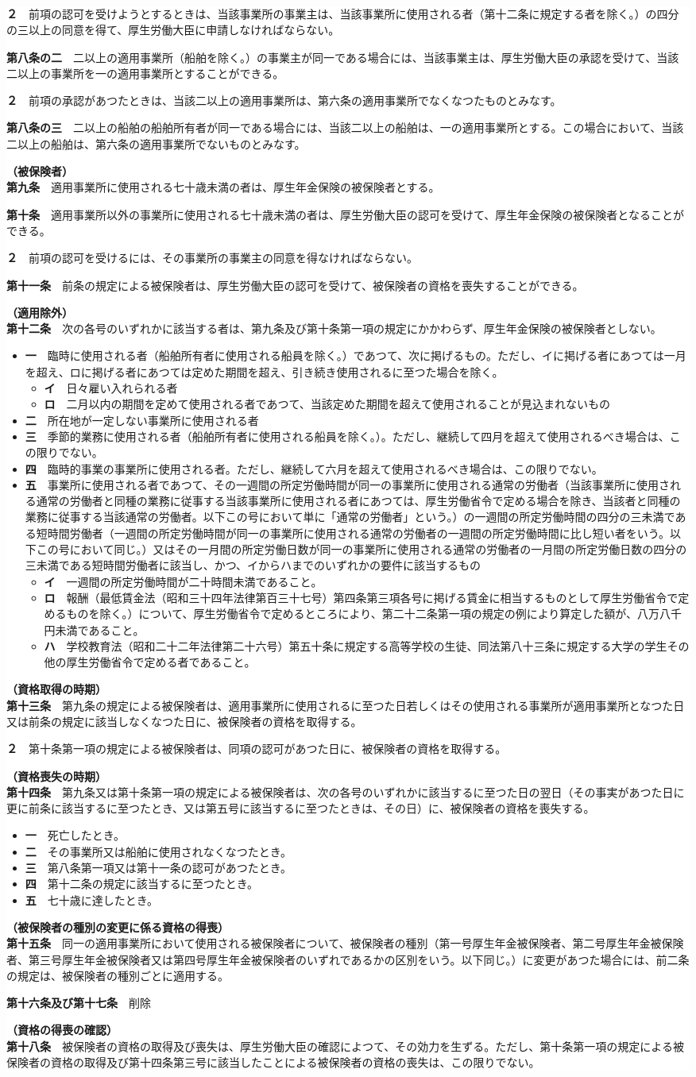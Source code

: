**２**　前項の認可を受けようとするときは、当該事業所の事業主は、当該事業所に使用される者（第十二条に規定する者を除く。）の四分の三以上の同意を得て、厚生労働大臣に申請しなければならない。  
  
**第八条の二**　二以上の適用事業所（船舶を除く。）の事業主が同一である場合には、当該事業主は、厚生労働大臣の承認を受けて、当該二以上の事業所を一の適用事業所とすることができる。  
  
**２**　前項の承認があつたときは、当該二以上の適用事業所は、第六条の適用事業所でなくなつたものとみなす。  
  
**第八条の三**　二以上の船舶の船舶所有者が同一である場合には、当該二以上の船舶は、一の適用事業所とする。この場合において、当該二以上の船舶は、第六条の適用事業所でないものとみなす。  
  
**（被保険者）**  
**第九条**　適用事業所に使用される七十歳未満の者は、厚生年金保険の被保険者とする。  
  
**第十条**　適用事業所以外の事業所に使用される七十歳未満の者は、厚生労働大臣の認可を受けて、厚生年金保険の被保険者となることができる。  
  
**２**　前項の認可を受けるには、その事業所の事業主の同意を得なければならない。  
  
**第十一条**　前条の規定による被保険者は、厚生労働大臣の認可を受けて、被保険者の資格を喪失することができる。  
  
**（適用除外）**  
**第十二条**　次の各号のいずれかに該当する者は、第九条及び第十条第一項の規定にかかわらず、厚生年金保険の被保険者としない。  
* **一**　臨時に使用される者（船舶所有者に使用される船員を除く。）であつて、次に掲げるもの。ただし、イに掲げる者にあつては一月を超え、ロに掲げる者にあつては定めた期間を超え、引き続き使用されるに至つた場合を除く。  
	* **イ**　日々雇い入れられる者  
	* **ロ**　二月以内の期間を定めて使用される者であつて、当該定めた期間を超えて使用されることが見込まれないもの  
* **二**　所在地が一定しない事業所に使用される者  
* **三**　季節的業務に使用される者（船舶所有者に使用される船員を除く。）。ただし、継続して四月を超えて使用されるべき場合は、この限りでない。  
* **四**　臨時的事業の事業所に使用される者。ただし、継続して六月を超えて使用されるべき場合は、この限りでない。  
* **五**　事業所に使用される者であつて、その一週間の所定労働時間が同一の事業所に使用される通常の労働者（当該事業所に使用される通常の労働者と同種の業務に従事する当該事業所に使用される者にあつては、厚生労働省令で定める場合を除き、当該者と同種の業務に従事する当該通常の労働者。以下この号において単に「通常の労働者」という。）の一週間の所定労働時間の四分の三未満である短時間労働者（一週間の所定労働時間が同一の事業所に使用される通常の労働者の一週間の所定労働時間に比し短い者をいう。以下この号において同じ。）又はその一月間の所定労働日数が同一の事業所に使用される通常の労働者の一月間の所定労働日数の四分の三未満である短時間労働者に該当し、かつ、イからハまでのいずれかの要件に該当するもの  
	* **イ**　一週間の所定労働時間が二十時間未満であること。  
	* **ロ**　報酬（最低賃金法（昭和三十四年法律第百三十七号）第四条第三項各号に掲げる賃金に相当するものとして厚生労働省令で定めるものを除く。）について、厚生労働省令で定めるところにより、第二十二条第一項の規定の例により算定した額が、八万八千円未満であること。  
	* **ハ**　学校教育法（昭和二十二年法律第二十六号）第五十条に規定する高等学校の生徒、同法第八十三条に規定する大学の学生その他の厚生労働省令で定める者であること。  
  
**（資格取得の時期）**  
**第十三条**　第九条の規定による被保険者は、適用事業所に使用されるに至つた日若しくはその使用される事業所が適用事業所となつた日又は前条の規定に該当しなくなつた日に、被保険者の資格を取得する。  
  
**２**　第十条第一項の規定による被保険者は、同項の認可があつた日に、被保険者の資格を取得する。  
  
**（資格喪失の時期）**  
**第十四条**　第九条又は第十条第一項の規定による被保険者は、次の各号のいずれかに該当するに至つた日の翌日（その事実があつた日に更に前条に該当するに至つたとき、又は第五号に該当するに至つたときは、その日）に、被保険者の資格を喪失する。  
* **一**　死亡したとき。  
* **二**　その事業所又は船舶に使用されなくなつたとき。  
* **三**　第八条第一項又は第十一条の認可があつたとき。  
* **四**　第十二条の規定に該当するに至つたとき。  
* **五**　七十歳に達したとき。  
  
**（被保険者の種別の変更に係る資格の得喪）**  
**第十五条**　同一の適用事業所において使用される被保険者について、被保険者の種別（第一号厚生年金被保険者、第二号厚生年金被保険者、第三号厚生年金被保険者又は第四号厚生年金被保険者のいずれであるかの区別をいう。以下同じ。）に変更があつた場合には、前二条の規定は、被保険者の種別ごとに適用する。  
  
**第十六条及び第十七条**　削除  
  
**（資格の得喪の確認）**  
**第十八条**　被保険者の資格の取得及び喪失は、厚生労働大臣の確認によつて、その効力を生ずる。ただし、第十条第一項の規定による被保険者の資格の取得及び第十四条第三号に該当したことによる被保険者の資格の喪失は、この限りでない。  
  